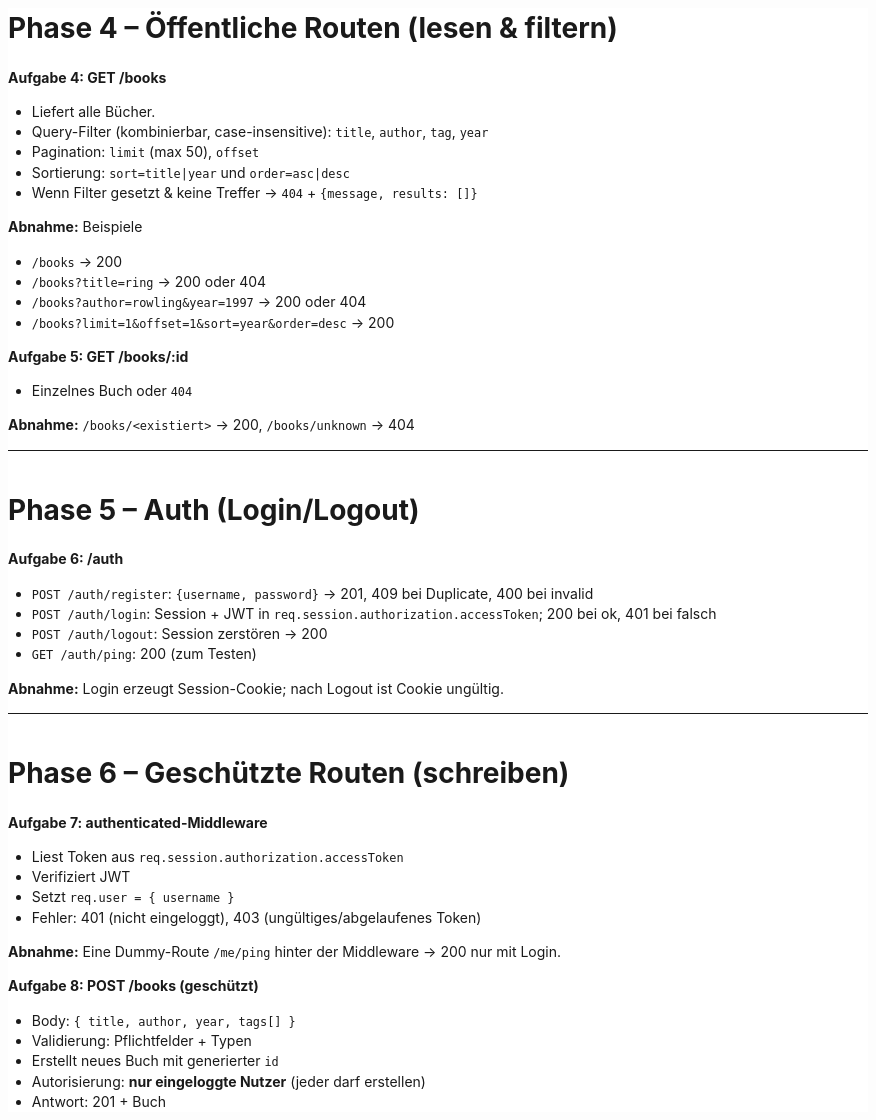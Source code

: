 # Phase 4 – Öffentliche Routen (lesen & filtern)

**Aufgabe 4: GET /books**

-   Liefert alle Bücher.
-   Query-Filter (kombinierbar, case-insensitive): `title`, `author`, `tag`, `year`
-   Pagination: `limit` (max 50), `offset`
-   Sortierung: `sort=title|year` und `order=asc|desc`
-   Wenn Filter gesetzt & keine Treffer → `404` + `{message, results: []}`

**Abnahme:** Beispiele

-   `/books` → 200
-   `/books?title=ring` → 200 oder 404
-   `/books?author=rowling&year=1997` → 200 oder 404
-   `/books?limit=1&offset=1&sort=year&order=desc` → 200

**Aufgabe 5: GET /books/\:id**

-   Einzelnes Buch oder `404`

**Abnahme:** `/books/<existiert>` → 200, `/books/unknown` → 404

---

# Phase 5 – Auth (Login/Logout)

**Aufgabe 6: /auth**

-   `POST /auth/register`: `{username, password}` → 201, 409 bei Duplicate, 400 bei invalid
-   `POST /auth/login`: Session + JWT in `req.session.authorization.accessToken`; 200 bei ok, 401 bei falsch
-   `POST /auth/logout`: Session zerstören → 200
-   `GET /auth/ping`: 200 (zum Testen)

**Abnahme:** Login erzeugt Session-Cookie; nach Logout ist Cookie ungültig.

---

# Phase 6 – Geschützte Routen (schreiben)

**Aufgabe 7: authenticated-Middleware**

-   Liest Token aus `req.session.authorization.accessToken`
-   Verifiziert JWT
-   Setzt `req.user = { username }`
-   Fehler: 401 (nicht eingeloggt), 403 (ungültiges/abgelaufenes Token)

**Abnahme:** Eine Dummy-Route `/me/ping` hinter der Middleware → 200 nur mit Login.

**Aufgabe 8: POST /books (geschützt)**

-   Body: `{ title, author, year, tags[] }`
-   Validierung: Pflichtfelder + Typen
-   Erstellt neues Buch mit generierter `id`
-   Autorisierung: **nur eingeloggte Nutzer** (jeder darf erstellen)
-   Antwort: 201 + Buch
